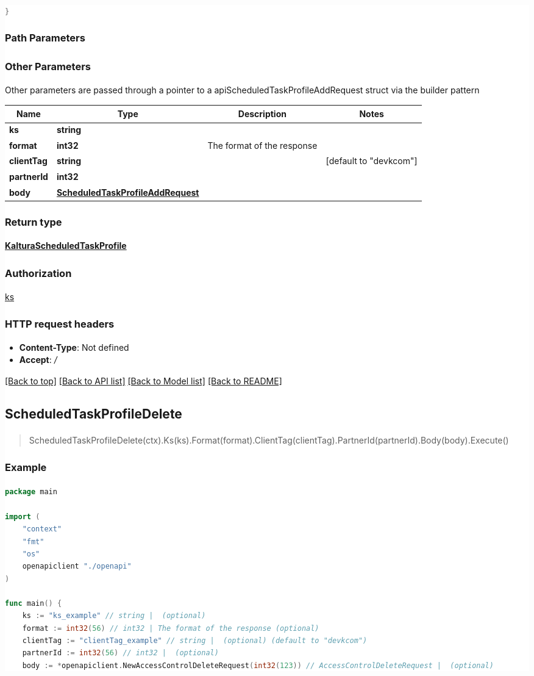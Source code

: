 ```go
}
```

### Path Parameters



### Other Parameters

Other parameters are passed through a pointer to a apiScheduledTaskProfileAddRequest struct via the builder pattern


Name | Type | Description  | Notes
------------- | ------------- | ------------- | -------------
 **ks** | **string** |  | 
 **format** | **int32** | The format of the response | 
 **clientTag** | **string** |  | [default to &quot;devkcom&quot;]
 **partnerId** | **int32** |  | 
 **body** | [**ScheduledTaskProfileAddRequest**](ScheduledTaskProfileAddRequest.md) |  | 

### Return type

[**KalturaScheduledTaskProfile**](KalturaScheduledTaskProfile.md)

### Authorization

[ks](../README.md#ks)

### HTTP request headers

- **Content-Type**: Not defined
- **Accept**: */*

[[Back to top]](#) [[Back to API list]](../README.md#documentation-for-api-endpoints)
[[Back to Model list]](../README.md#documentation-for-models)
[[Back to README]](../README.md)


## ScheduledTaskProfileDelete

> ScheduledTaskProfileDelete(ctx).Ks(ks).Format(format).ClientTag(clientTag).PartnerId(partnerId).Body(body).Execute()





### Example

```go
package main

import (
    "context"
    "fmt"
    "os"
    openapiclient "./openapi"
)

func main() {
    ks := "ks_example" // string |  (optional)
    format := int32(56) // int32 | The format of the response (optional)
    clientTag := "clientTag_example" // string |  (optional) (default to "devkcom")
    partnerId := int32(56) // int32 |  (optional)
    body := *openapiclient.NewAccessControlDeleteRequest(int32(123)) // AccessControlDeleteRequest |  (optional)

```